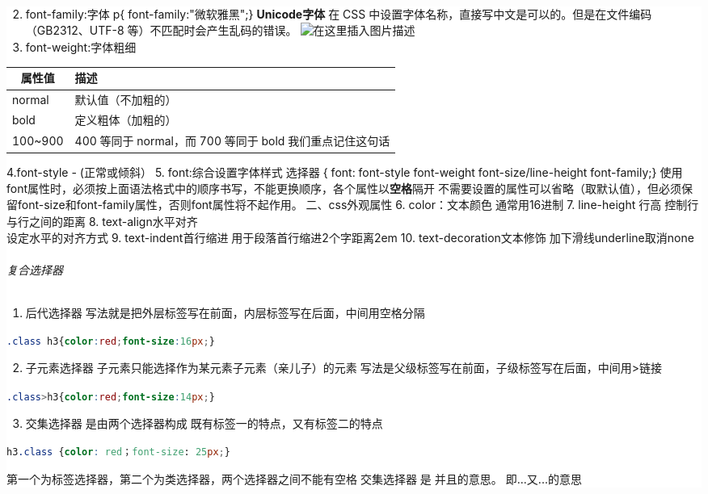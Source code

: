2. font-family:字体
   p{ font-family:"微软雅黑";}
   **Unicode字体**
   在 CSS 中设置字体名称，直接写中文是可以的。但是在文件编码（GB2312、UTF-8 等）不匹配时会产生乱码的错误。
   ![在这里插入图片描述](https://img-blog.csdnimg.cn/20200209110614207.png?x-oss-process=image/watermark,type_ZmFuZ3poZW5naGVpdGk,shadow_10,text_aHR0cHM6Ly9ibG9nLmNzZG4ubmV0L2hfZWxfbG8=,size_16,color_FFFFFF,t_70)
3. font-weight:字体粗细


| 属性值  | 描述                                                      |
| ------- | :-------------------------------------------------------- |
| normal  | 默认值（不加粗的）                                        |
| bold    | 定义粗体（加粗的）                                        |
| 100~900 | 400 等同于 normal，而 700 等同于 bold  我们重点记住这句话 |
4.font-style - (正常或倾斜）
5. font:综合设置字体样式
   选择器 { font: font-style  font-weight  font-size/line-height  font-family;}
   使用font属性时，必须按上面语法格式中的顺序书写，不能更换顺序，各个属性以**空格**隔开
   不需要设置的属性可以省略（取默认值），但必须保留font-size和font-family属性，否则font属性将不起作用。
   二、css外观属性
6. color：文本颜色
   通常用16进制
7. line-height 行高
   控制行与行之间的距离
8. text-align水平对齐        		
   设定水平的对齐方式
9. text-indent首行缩进
   用于段落首行缩进2个字距离2em
10. text-decoration文本修饰
    加下滑线underline取消none



######  复合选择器
1. 后代选择器
   写法就是把外层标签写在前面，内层标签写在后面，中间用空格分隔

```css
.class h3{color:red;font-size:16px;}

```
2.  子元素选择器
    子元素只能选择作为某元素子元素（亲儿子）的元素
    写法是父级标签写在前面，子级标签写在后面，中间用>链接

```css
.class>h3{color:red;font-size:14px;}
```
3.  交集选择器
    是由两个选择器构成 既有标签一的特点，又有标签二的特点

```css
h3.class {color: red；font-size: 25px;}
```
第一个为标签选择器，第二个为类选择器，两个选择器之间不能有空格
交集选择器 是 并且的意思。  即...又...的意思
